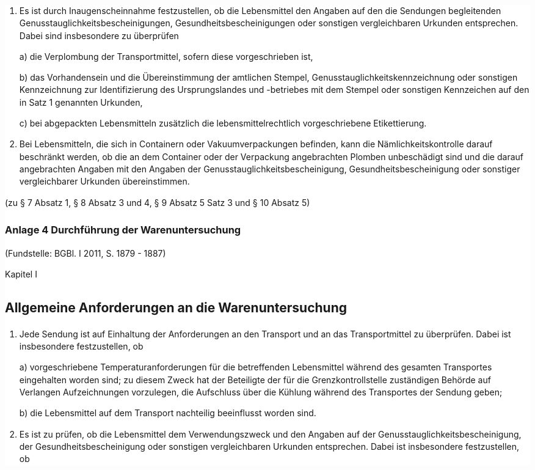 1.  Es ist durch Inaugenscheinnahme festzustellen, ob die Lebensmittel den
    Angaben auf den die Sendungen begleitenden
    Genusstauglichkeitsbescheinigungen, Gesundheitsbescheinigungen oder
    sonstigen vergleichbaren Urkunden entsprechen. Dabei sind insbesondere
    zu überprüfen

    a)  die Verplombung der Transportmittel, sofern diese vorgeschrieben ist,


    b)  das Vorhandensein und die Übereinstimmung der amtlichen Stempel,
        Genusstauglichkeitskennzeichnung oder sonstigen Kennzeichnung zur
        Identifizierung des Ursprungslandes und -betriebes mit dem Stempel
        oder sonstigen Kennzeichen auf den in Satz 1 genannten Urkunden,


    c)  bei abgepackten Lebensmitteln zusätzlich die lebensmittelrechtlich
        vorgeschriebene Etikettierung.





2.  Bei Lebensmitteln, die sich in Containern oder Vakuumverpackungen
    befinden, kann die Nämlichkeitskontrolle darauf beschränkt werden, ob
    die an dem Container oder der Verpackung angebrachten Plomben
    unbeschädigt sind und die darauf angebrachten Angaben mit den Angaben
    der Genusstauglichkeitsbescheinigung, Gesundheitsbescheinigung oder
    sonstiger vergleichbarer Urkunden übereinstimmen.




(zu § 7 Absatz 1, § 8 Absatz 3 und 4, § 9 Absatz 5 Satz 3 und § 10
Absatz 5)

### Anlage 4 Durchführung der Warenuntersuchung

(Fundstelle: BGBl. I 2011, S. 1879 - 1887)

Kapitel I
## Allgemeine Anforderungen an die Warenuntersuchung


1.  Jede Sendung ist auf Einhaltung der Anforderungen an den Transport und
    an das Transportmittel zu überprüfen. Dabei ist insbesondere
    festzustellen, ob

    a)  vorgeschriebene Temperaturanforderungen für die betreffenden
        Lebensmittel während des gesamten Transportes eingehalten worden sind;
        zu diesem Zweck hat der Beteiligte der für die Grenzkontrollstelle
        zuständigen Behörde auf Verlangen Aufzeichnungen vorzulegen, die
        Aufschluss über die Kühlung während des Transportes der Sendung geben;


    b)  die Lebensmittel auf dem Transport nachteilig beeinflusst worden sind.





2.  Es ist zu prüfen, ob die Lebensmittel dem Verwendungszweck und den
    Angaben auf der Genusstauglichkeitsbescheinigung, der
    Gesundheitsbescheinigung oder sonstigen vergleichbaren Urkunden
    entsprechen. Dabei ist insbesondere festzustellen, ob
